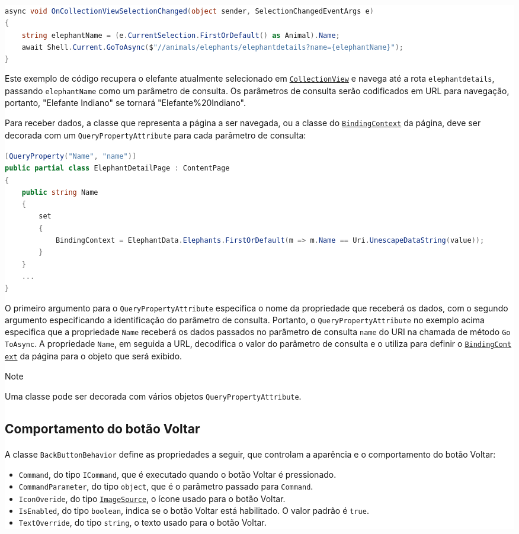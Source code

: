 ```csharp
async void OnCollectionViewSelectionChanged(object sender, SelectionChangedEventArgs e)
{
    string elephantName = (e.CurrentSelection.FirstOrDefault() as Animal).Name;
    await Shell.Current.GoToAsync($"//animals/elephants/elephantdetails?name={elephantName}");
}
```

Este exemplo de código recupera o elefante atualmente selecionado em [`CollectionView`](xref:Xamarin.Forms.CollectionView) e navega até a rota `elephantdetails`, passando `elephantName` como um parâmetro de consulta. Os parâmetros de consulta serão codificados em URL para navegação, portanto, "Elefante Indiano" se tornará "Elefante%20Indiano".

Para receber dados, a classe que representa a página a ser navegada, ou a classe do [`BindingContext`](xref:Xamarin.Forms.BindableObject.BindingContext) da página, deve ser decorada com um `QueryPropertyAttribute` para cada parâmetro de consulta:

```csharp
[QueryProperty("Name", "name")]
public partial class ElephantDetailPage : ContentPage
{
    public string Name
    {
        set
        {
            BindingContext = ElephantData.Elephants.FirstOrDefault(m => m.Name == Uri.UnescapeDataString(value));
        }
    }
    ...
}
```

O primeiro argumento para o `QueryPropertyAttribute` especifica o nome da propriedade que receberá os dados, com o segundo argumento especificando a identificação do parâmetro de consulta. Portanto, o `QueryPropertyAttribute` no exemplo acima especifica que a propriedade `Name` receberá os dados passados no parâmetro de consulta `name` do URI na chamada de método `GoToAsync`. A propriedade `Name`, em seguida a URL, decodifica o valor do parâmetro de consulta e o utiliza para definir o [`BindingContext`](xref:Xamarin.Forms.BindableObject.BindingContext) da página para o objeto que será exibido.

> [!NOTE]
> Uma classe pode ser decorada com vários objetos `QueryPropertyAttribute`.

## <a name="back-button-behavior"></a>Comportamento do botão Voltar

A classe `BackButtonBehavior` define as propriedades a seguir, que controlam a aparência e o comportamento do botão Voltar:

- `Command`, do tipo `ICommand`, que é executado quando o botão Voltar é pressionado.
- `CommandParameter`, do tipo `object`, que é o parâmetro passado para `Command`.
- `IconOveride`, do tipo [`ImageSource`](xref:Xamarin.Forms.ImageSource), o ícone usado para o botão Voltar.
- `IsEnabled`, do tipo `boolean`, indica se o botão Voltar está habilitado. O valor padrão é `true`.
- `TextOverride`, do tipo `string`, o texto usado para o botão Voltar.
